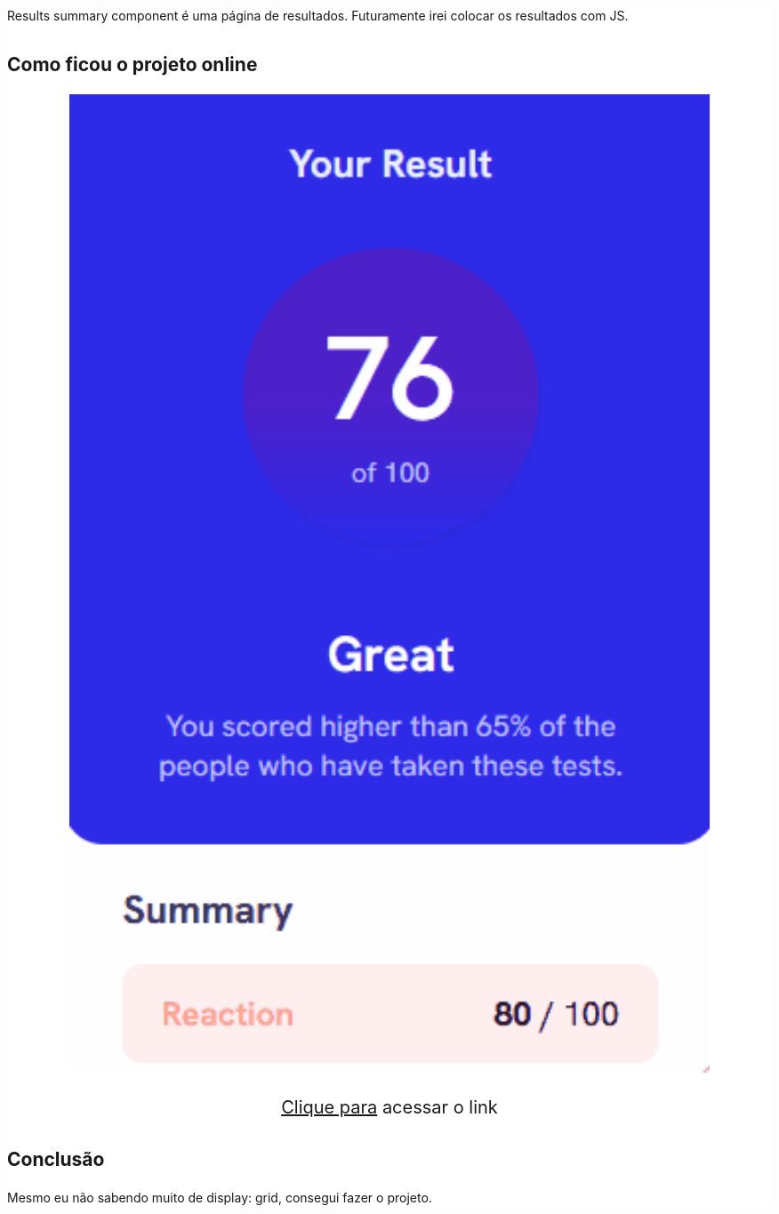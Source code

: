 Results summary component é uma página de resultados. Futuramente irei colocar os resultados com JS.

## Como ficou o projeto online

<p align="center">
  <img alt="projeto DevLinks" src=".github/order.gif" width="100%">
</p>

<div align="center">
  <p style="font-size: 20px"><a href="https://front-end-mentor-result.vercel.app/" target="_blank">Clique para</a> acessar o link</a>
  </p>
</div>

## Conclusão

Mesmo eu não sabendo muito de display: grid, consegui fazer o projeto.